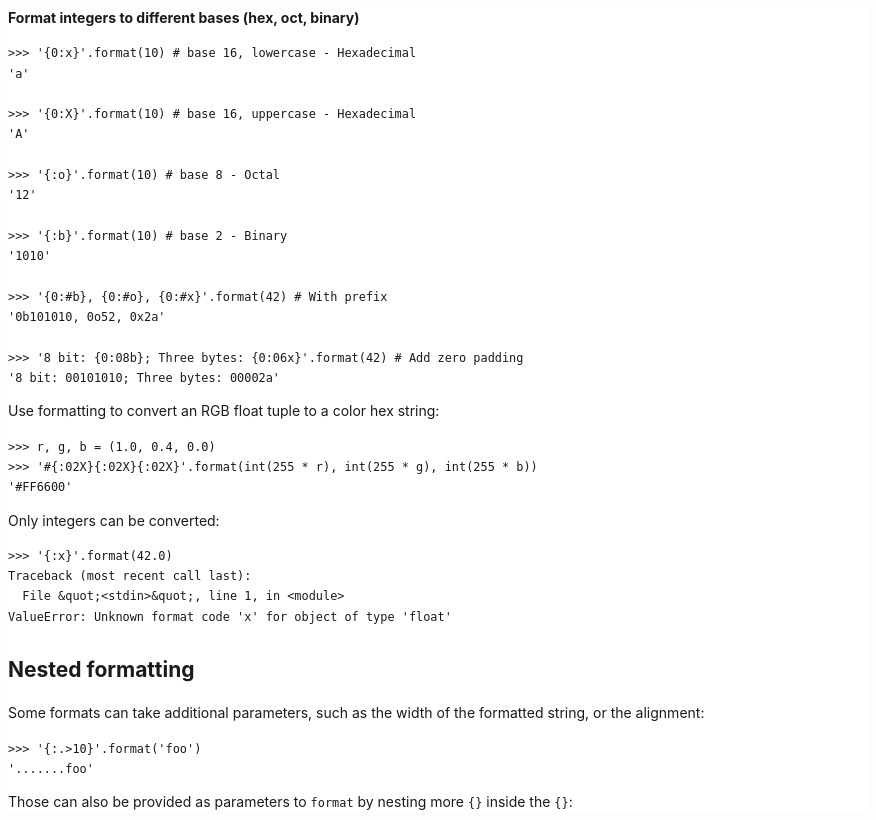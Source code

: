 **Format integers to different bases (hex, oct, binary)**

```
>>> '{0:x}'.format(10) # base 16, lowercase - Hexadecimal
'a'

>>> '{0:X}'.format(10) # base 16, uppercase - Hexadecimal
'A'

>>> '{:o}'.format(10) # base 8 - Octal
'12'

>>> '{:b}'.format(10) # base 2 - Binary
'1010'

>>> '{0:#b}, {0:#o}, {0:#x}'.format(42) # With prefix
'0b101010, 0o52, 0x2a'

>>> '8 bit: {0:08b}; Three bytes: {0:06x}'.format(42) # Add zero padding
'8 bit: 00101010; Three bytes: 00002a'

```

Use formatting to convert an RGB float tuple to a color hex string:

```
>>> r, g, b = (1.0, 0.4, 0.0)
>>> '#{:02X}{:02X}{:02X}'.format(int(255 * r), int(255 * g), int(255 * b))
'#FF6600'

```

Only integers can be converted:

```
>>> '{:x}'.format(42.0)
Traceback (most recent call last):
  File &quot;<stdin>&quot;, line 1, in <module>
ValueError: Unknown format code 'x' for object of type 'float'

```



## Nested formatting


Some formats can take additional parameters, such as the width of the formatted string, or the alignment:

```
>>> '{:.>10}'.format('foo')
'.......foo'

```

Those can also be provided as parameters to `format` by nesting more `{}` inside the `{}`:
